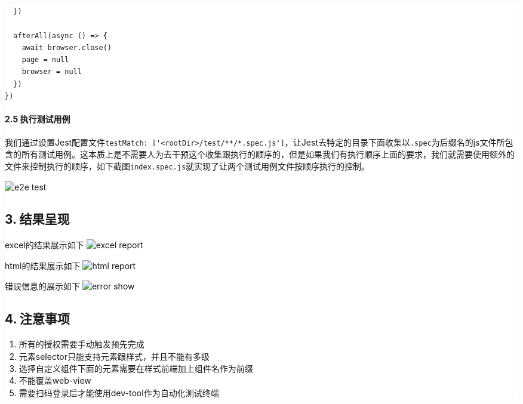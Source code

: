 ```javascirpt
  })

  afterAll(async () => {
    await browser.close()
    page = null
    browser = null
  })
})
```

#### 2.5 执行测试用例
我们通过设置Jest配置文件`testMatch: ['<rootDir>/test/**/*.spec.js']`，让Jest去特定的目录下面收集以`.spec`为后缀名的js文件所包含的所有测试用例。这本质上是不需要人为去干预这个收集跟执行的顺序的，但是如果我们有执行顺序上面的要求，我们就需要使用额外的文件来控制执行的顺序，如下截图`index.spec.js`就实现了让两个测试用例文件按顺序执行的控制。

![e2e test](https://segmentfault.com/img/bVcYEJa) 


## 3. 结果呈现
excel的结果展示如下
![excel report](https://segmentfault.com/img/bVcYD2E)

html的结果展示如下
![html report](https://segmentfault.com/img/bVcYD2D)

错误信息的展示如下
![error show](https://segmentfault.com/img/bVcYENP)



## 4. 注意事项
1. 所有的授权需要手动触发预先完成
2. 元素selector只能支持元素跟样式，并且不能有多级
3. 选择自定义组件下面的元素需要在样式前端加上组件名作为前缀
4. 不能覆盖web-view
5. 需要扫码登录后才能使用dev-tool作为自动化测试终端





